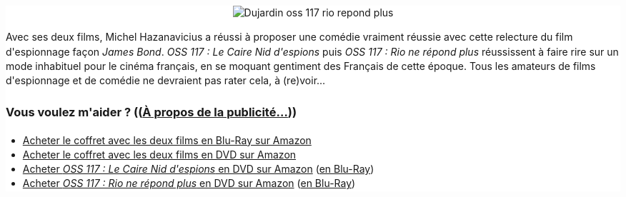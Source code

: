 <div style="text-align: center;"><img class="aligncenter" style="border-style: initial; border-color: initial; border-image: initial; border-width: 0px;" src="https://voiretmanger.fr/wp-content/uploads/2012/03/dujardin-oss-117-rio-repond-plus.jpg" alt="Dujardin oss 117 rio repond plus" width="690" height="465" border="0" /></div>
<p>Avec ses deux films, Michel Hazanavicius a réussi à proposer une comédie vraiment réussie avec cette relecture du film d'espionnage façon <em>James Bond</em>. <em>OSS 117 : Le Caire Nid d'espions</em> puis <em>OSS 117 : Rio ne répond plus</em> réussissent à faire rire sur un mode inhabituel pour le cinéma français, en se moquant gentiment des Français de cette époque. Tous les amateurs de films d'espionnage et de comédie ne devraient pas rater cela, à (re)voir…</p>

<div class="amazon">
<h3>Vous voulez m'aider ? ((<a href="https://voiretmanger.fr/a-propos/publicite/">À propos de la publicité…</a>))</h3>
<ul>
	<li><a href="http://www.amazon.fr/gp/product/B002JP9X8E/ref=as_li_ss_tl?ie=UTF8&tag=leblogdenic07-21&linkCode=as2&camp=1642&creative=19458&creativeASIN=B002JP9X8E">Acheter le coffret avec les deux films en Blu-Ray sur Amazon</a></li>
	<li><a href="http://www.amazon.fr/gp/product/B002JP9X84/ref=as_li_ss_tl?ie=UTF8&tag=leblogdenic07-21&linkCode=as2&camp=1642&creative=19458&creativeASIN=B002JP9X84">Acheter le coffret avec les deux films en DVD sur Amazon</a></li>
	<li><a href="http://www.amazon.fr/gp/product/B0014JKMLS/ref=as_li_ss_tl?ie=UTF8&tag=leblogdenic07-21&linkCode=as2&camp=1642&creative=19458&creativeASIN=B0014JKMLS">Acheter <em>OSS 117 : Le Caire Nid d'espions</em> en DVD sur Amazon</a> (<a href="http://www.amazon.fr/gp/product/B0014JKML8/ref=as_li_ss_tl?ie=UTF8&tag=leblogdenic07-21&linkCode=as2&camp=1642&creative=19458&creativeASIN=B0014JKML8">en Blu-Ray</a>)</li>
	<li><a href="http://www.amazon.fr/gp/product/B0022NHQ4Q/ref=as_li_ss_tl?ie=UTF8&tag=leblogdenic07-21&linkCode=as2&camp=1642&creative=19458&creativeASIN=B0022NHQ4Q">Acheter <em>OSS 117 : Rio ne répond plus</em> en DVD sur Amazon</a> (<a href="http://www.amazon.fr/gp/product/B0022NHQ50/ref=as_li_ss_tl?ie=UTF8&tag=leblogdenic07-21&linkCode=as2&camp=1642&creative=19458&creativeASIN=B0022NHQ50">en Blu-Ray</a>)</li>
</ul>
</div>